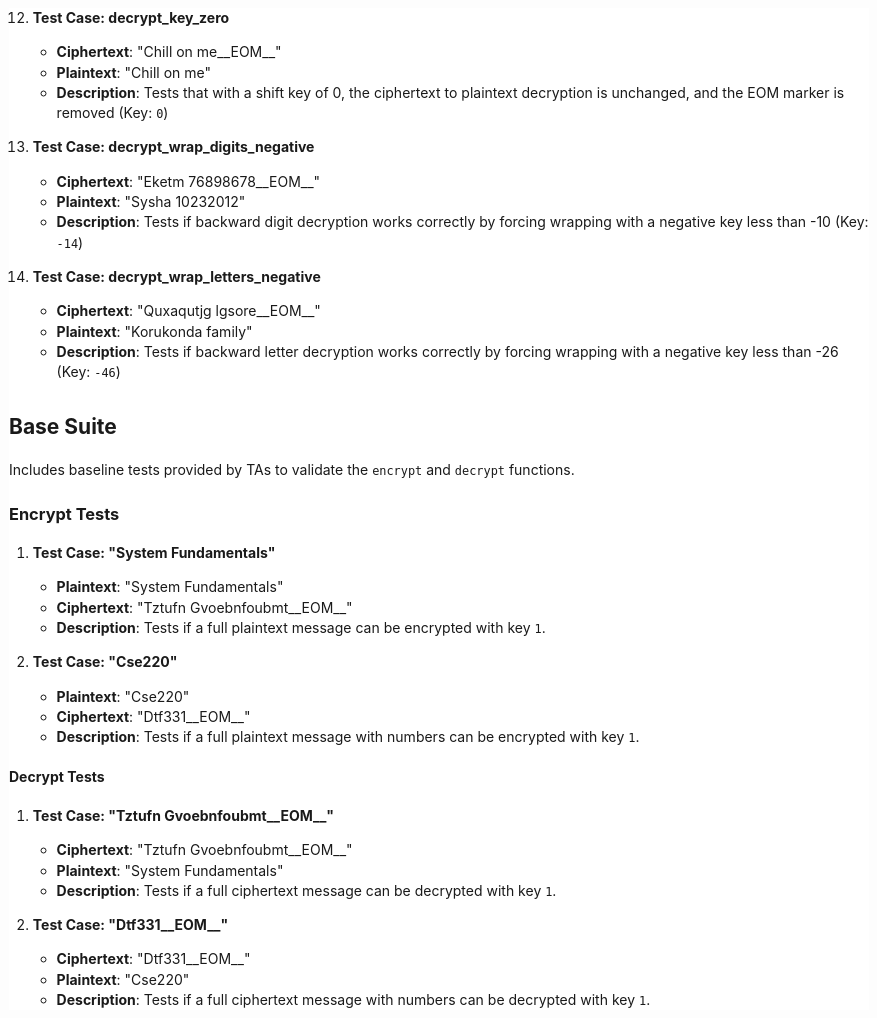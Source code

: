 12. **Test Case: decrypt_key_zero**
    - **Ciphertext**: "Chill on me__EOM__"
    - **Plaintext**: "Chill on me"
    - **Description**: Tests that with a shift key of 0, the ciphertext to plaintext decryption is unchanged, and the EOM marker is removed (Key: `0`)


13. **Test Case: decrypt_wrap_digits_negative**
    - **Ciphertext**: "Eketm 76898678__EOM__"
    - **Plaintext**: "Sysha 10232012"
    - **Description**: Tests if backward digit decryption works correctly by forcing wrapping with a negative key less than -10 (Key: `-14`)

14. **Test Case: decrypt_wrap_letters_negative**
    - **Ciphertext**: "Quxaqutjg lgsore__EOM__"
    - **Plaintext**: "Korukonda family"
    - **Description**: Tests if backward letter decryption works correctly by forcing wrapping with a negative key less than -26 (Key: `-46`)



## Base Suite

Includes baseline tests provided by TAs to validate the `encrypt` and `decrypt` functions.

### Encrypt Tests

1. **Test Case: "System Fundamentals"**
   - **Plaintext**: "System Fundamentals"
   - **Ciphertext**: "Tztufn Gvoebnfoubmt__EOM__"
   - **Description**: Tests if a full plaintext message can be encrypted with key `1`.

2. **Test Case: "Cse220"**
   - **Plaintext**: "Cse220"
   - **Ciphertext**: "Dtf331__EOM__"
   - **Description**: Tests if a full plaintext message with numbers can be encrypted with key `1`.

#### Decrypt Tests

1. **Test Case: "Tztufn Gvoebnfoubmt__EOM__"**
   - **Ciphertext**: "Tztufn Gvoebnfoubmt__EOM__"
   - **Plaintext**: "System Fundamentals"
   - **Description**: Tests if a full ciphertext message can be decrypted with key `1`.

2. **Test Case: "Dtf331__EOM__"**
   - **Ciphertext**: "Dtf331__EOM__"
   - **Plaintext**: "Cse220"
   - **Description**: Tests if a full ciphertext message with numbers can be decrypted with key `1`.
